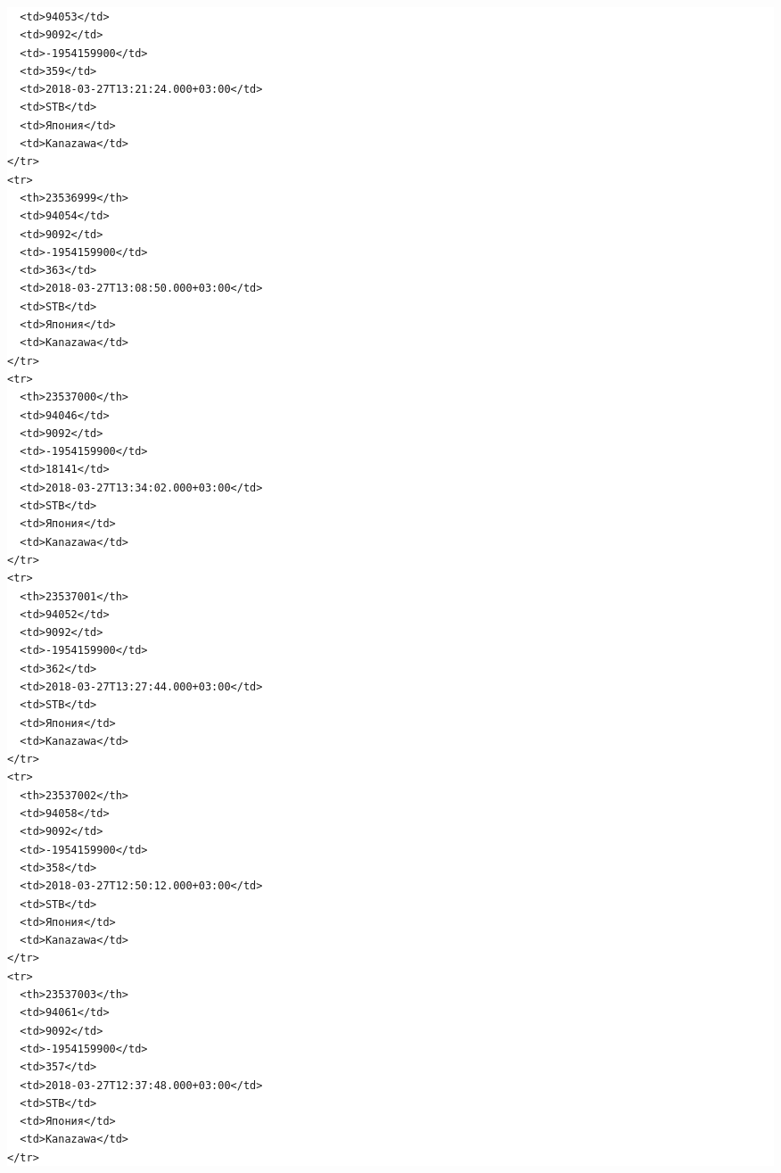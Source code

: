       <td>94053</td>
      <td>9092</td>
      <td>-1954159900</td>
      <td>359</td>
      <td>2018-03-27T13:21:24.000+03:00</td>
      <td>STB</td>
      <td>Япония</td>
      <td>Kanazawa</td>
    </tr>
    <tr>
      <th>23536999</th>
      <td>94054</td>
      <td>9092</td>
      <td>-1954159900</td>
      <td>363</td>
      <td>2018-03-27T13:08:50.000+03:00</td>
      <td>STB</td>
      <td>Япония</td>
      <td>Kanazawa</td>
    </tr>
    <tr>
      <th>23537000</th>
      <td>94046</td>
      <td>9092</td>
      <td>-1954159900</td>
      <td>18141</td>
      <td>2018-03-27T13:34:02.000+03:00</td>
      <td>STB</td>
      <td>Япония</td>
      <td>Kanazawa</td>
    </tr>
    <tr>
      <th>23537001</th>
      <td>94052</td>
      <td>9092</td>
      <td>-1954159900</td>
      <td>362</td>
      <td>2018-03-27T13:27:44.000+03:00</td>
      <td>STB</td>
      <td>Япония</td>
      <td>Kanazawa</td>
    </tr>
    <tr>
      <th>23537002</th>
      <td>94058</td>
      <td>9092</td>
      <td>-1954159900</td>
      <td>358</td>
      <td>2018-03-27T12:50:12.000+03:00</td>
      <td>STB</td>
      <td>Япония</td>
      <td>Kanazawa</td>
    </tr>
    <tr>
      <th>23537003</th>
      <td>94061</td>
      <td>9092</td>
      <td>-1954159900</td>
      <td>357</td>
      <td>2018-03-27T12:37:48.000+03:00</td>
      <td>STB</td>
      <td>Япония</td>
      <td>Kanazawa</td>
    </tr>